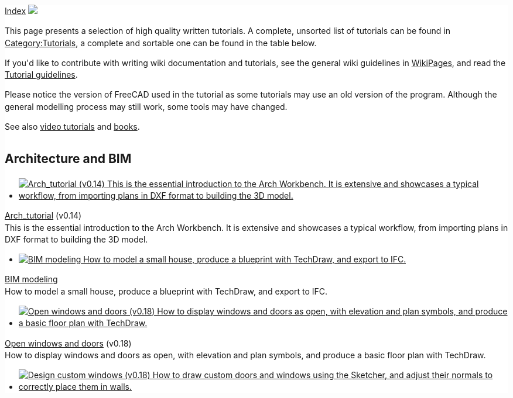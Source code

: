 [Index](/Online_Help_Toc "Online Help Toc")
![](/images/7/76/Online_Help_Toc.svg)

This page presents a selection of high quality written tutorials. A complete,
unsorted list of tutorials can be found in
[Category:Tutorials](/Category:Tutorials "Category:Tutorials"), a complete and
sortable one can be found in the table below.

If you'd like to contribute with writing wiki documentation and tutorials, see
the general wiki guidelines in [WikiPages](/WikiPages "WikiPages"), and read
the [Tutorial guidelines](/Tutorial_guidelines "Tutorial guidelines").

Please notice the version of FreeCAD used in the tutorial as some tutorials
may use an old version of the program. Although the general modelling process
may still work, some tools may have changed.

See also [video tutorials](/Video_tutorials "Video tutorials") and
[books](/Books "Books").

## Architecture and BIM

  * [![Arch_tutorial \(v0.14\) This is the essential introduction to the Arch Workbench. It is extensive and showcases a typical workflow, from importing plans in DXF format to building the 3D model.](/images/thumb/0/08/Arch_tutorial_00.jpg/578px-Arch_tutorial_00.jpg)](/Arch_tutorial "Arch_tutorial \(v0.14\) This is the essential introduction to the Arch Workbench. It is extensive and showcases a typical workflow, from importing plans in DXF format to building the 3D model.")

[Arch_tutorial](/Arch_tutorial "Arch tutorial") (v0.14)  
This is the essential introduction to the Arch Workbench. It is extensive and
showcases a typical workflow, from importing plans in DXF format to building
the 3D model.

  * [![BIM modeling How to model a small house, produce a blueprint with TechDraw, and export to IFC.](/images/thumb/c/cb/Exercise_arch_01.jpg/406px-Exercise_arch_01.jpg)](/Manual:BIM_modeling "BIM modeling How to model a small house, produce a blueprint with TechDraw, and export to IFC.")

[BIM modeling](/Manual:BIM_modeling "Manual:BIM modeling")  
How to model a small house, produce a blueprint with TechDraw, and export to
IFC.

  * [![Open windows and doors \(v0.18\) How to display windows and doors as open, with elevation and plan symbols, and produce a basic floor plan with TechDraw.](/images/thumb/f/f8/11_T01_window_all_symbol_top.png/390px-11_T01_window_all_symbol_top.png)](/Tutorial_for_open_windows "Open windows and doors \(v0.18\) How to display windows and doors as open, with elevation and plan symbols, and produce a basic floor plan with TechDraw.")

[Open windows and doors](/Tutorial_for_open_windows "Tutorial for open
windows") (v0.18)  
How to display windows and doors as open, with elevation and plan symbols, and
produce a basic floor plan with TechDraw.

  * [![Design custom windows \(v0.18\) How to draw custom doors and windows using the Sketcher, and adjust their normals to correctly place them in walls.](/images/thumb/c/c1/17_T02_sketch_2_attached_correctly.png/336px-17_T02_sketch_2_attached_correctly.png)](/Tutorial_custom_placing_of_windows_and_doors "Design custom windows \(v0.18\) How to draw custom doors and windows using the Sketcher, and adjust their normals to correctly place them in walls.")
